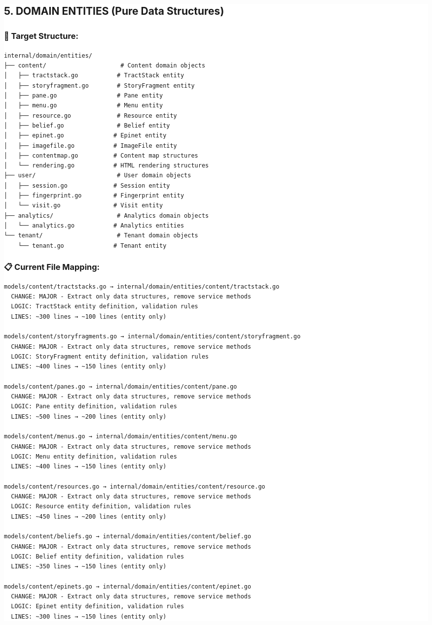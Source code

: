 ## 5. DOMAIN ENTITIES (Pure Data Structures)

### 📂 Target Structure:
```
internal/domain/entities/
├── content/                     # Content domain objects
│   ├── tractstack.go           # TractStack entity
│   ├── storyfragment.go        # StoryFragment entity
│   ├── pane.go                 # Pane entity
│   ├── menu.go                 # Menu entity
│   ├── resource.go             # Resource entity
│   ├── belief.go               # Belief entity
│   ├── epinet.go              # Epinet entity
│   ├── imagefile.go           # ImageFile entity
│   ├── contentmap.go          # Content map structures
│   └── rendering.go           # HTML rendering structures
├── user/                       # User domain objects
│   ├── session.go             # Session entity
│   ├── fingerprint.go         # Fingerprint entity
│   └── visit.go               # Visit entity
├── analytics/                  # Analytics domain objects
│   └── analytics.go           # Analytics entities
└── tenant/                     # Tenant domain objects
    └── tenant.go              # Tenant entity
```

### 📋 Current File Mapping:
```
models/content/tractstacks.go → internal/domain/entities/content/tractstack.go
  CHANGE: MAJOR - Extract only data structures, remove service methods
  LOGIC: TractStack entity definition, validation rules
  LINES: ~300 lines → ~100 lines (entity only)

models/content/storyfragments.go → internal/domain/entities/content/storyfragment.go
  CHANGE: MAJOR - Extract only data structures, remove service methods
  LOGIC: StoryFragment entity definition, validation rules
  LINES: ~400 lines → ~150 lines (entity only)

models/content/panes.go → internal/domain/entities/content/pane.go
  CHANGE: MAJOR - Extract only data structures, remove service methods
  LOGIC: Pane entity definition, validation rules
  LINES: ~500 lines → ~200 lines (entity only)

models/content/menus.go → internal/domain/entities/content/menu.go
  CHANGE: MAJOR - Extract only data structures, remove service methods
  LOGIC: Menu entity definition, validation rules
  LINES: ~400 lines → ~150 lines (entity only)

models/content/resources.go → internal/domain/entities/content/resource.go
  CHANGE: MAJOR - Extract only data structures, remove service methods
  LOGIC: Resource entity definition, validation rules
  LINES: ~450 lines → ~200 lines (entity only)

models/content/beliefs.go → internal/domain/entities/content/belief.go
  CHANGE: MAJOR - Extract only data structures, remove service methods
  LOGIC: Belief entity definition, validation rules
  LINES: ~350 lines → ~150 lines (entity only)

models/content/epinets.go → internal/domain/entities/content/epinet.go
  CHANGE: MAJOR - Extract only data structures, remove service methods
  LOGIC: Epinet entity definition, validation rules
  LINES: ~300 lines → ~150 lines (entity only)

```